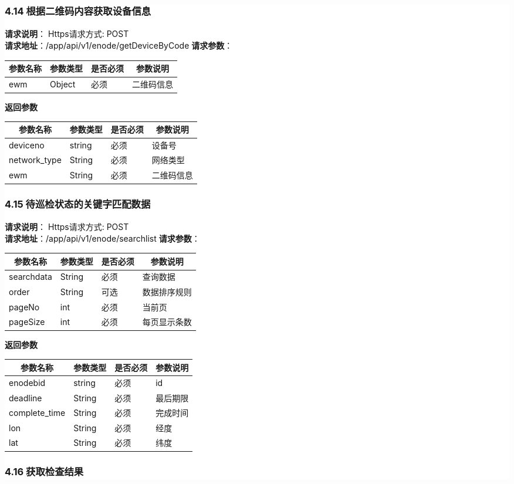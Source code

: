 

### 4.14 根据二维码内容获取设备信息

**请求说明**： Https请求方式: POST  
**请求地址**：/app/api/v1/enode/getDeviceByCode
**请求参数**：

| 参数名称 | 参数类型 | 是否必须 | 参数说明   |
| -------- | -------- | -------- | ---------- |
| ewm      | Object   | 必须     | 二维码信息 |

**返回参数**

| 参数名称     | 参数类型 | 是否必须 | 参数说明   |
| ------------ | -------- | -------- | ---------- |
| deviceno     | string   | 必须     | 设备号     |
| network_type | String   | 必须     | 网络类型   |
| ewm          | String   | 必须     | 二维码信息 |



### 4.15 待巡检状态的关键字匹配数据

**请求说明**： Https请求方式: POST  
**请求地址**：/app/api/v1/enode/searchlist
**请求参数**：

| 参数名称   | 参数类型 | 是否必须 | 参数说明     |
| ---------- | -------- | -------- | ------------ |
| searchdata | String   | 必须     | 查询数据     |
| order      | String   | 可选     | 数据排序规则 |
| pageNo     | int      | 必须     | 当前页       |
| pageSize   | int      | 必须     | 每页显示条数 |

**返回参数**

| 参数名称      | 参数类型 | 是否必须 | 参数说明 |
| ------------- | -------- | -------- | -------- |
| enodebid      | string   | 必须     | id       |
| deadline      | String   | 必须     | 最后期限 |
| complete_time | String   | 必须     | 完成时间 |
| lon           | String   | 必须     | 经度     |
| lat           | String   | 必须     | 纬度     |



### 4.16 获取检查结果
